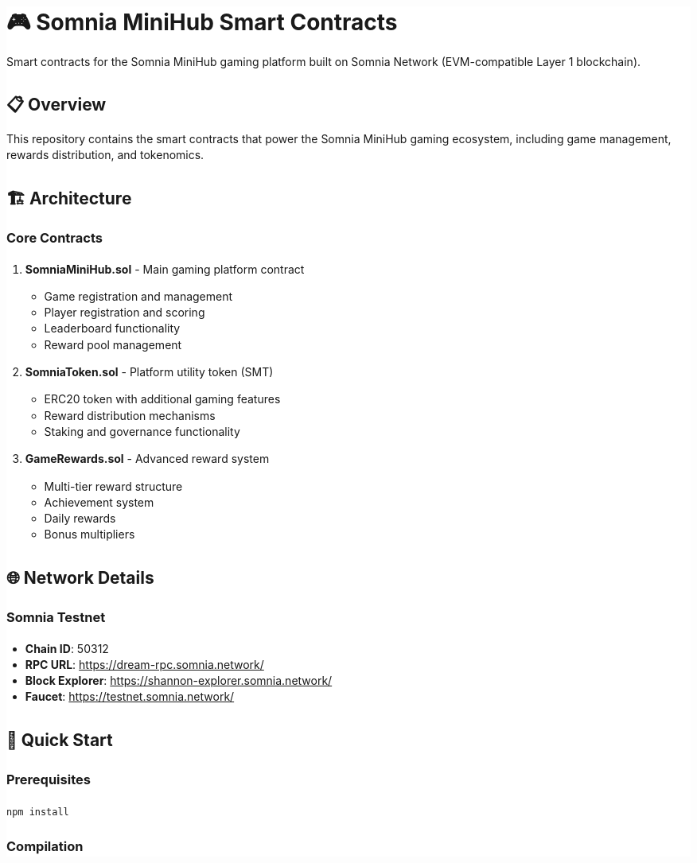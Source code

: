 # 🎮 Somnia MiniHub Smart Contracts

Smart contracts for the Somnia MiniHub gaming platform built on Somnia Network (EVM-compatible Layer 1 blockchain).

## 📋 Overview

This repository contains the smart contracts that power the Somnia MiniHub gaming ecosystem, including game management, rewards distribution, and tokenomics.

## 🏗️ Architecture

### Core Contracts

1. **SomniaMiniHub.sol** - Main gaming platform contract
   - Game registration and management
   - Player registration and scoring
   - Leaderboard functionality
   - Reward pool management

2. **SomniaToken.sol** - Platform utility token (SMT)
   - ERC20 token with additional gaming features
   - Reward distribution mechanisms
   - Staking and governance functionality

3. **GameRewards.sol** - Advanced reward system
   - Multi-tier reward structure
   - Achievement system
   - Daily rewards
   - Bonus multipliers

## 🌐 Network Details

### Somnia Testnet
- **Chain ID**: 50312
- **RPC URL**: https://dream-rpc.somnia.network/
- **Block Explorer**: https://shannon-explorer.somnia.network/
- **Faucet**: https://testnet.somnia.network/

## 🚀 Quick Start

### Prerequisites

```bash
npm install
```

### Compilation
